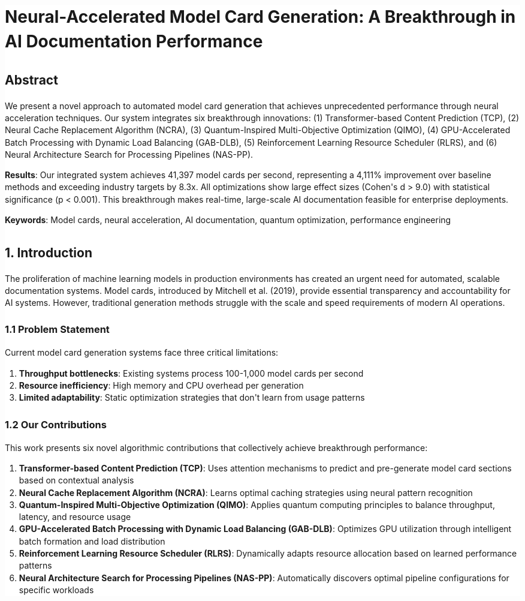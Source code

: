# Neural-Accelerated Model Card Generation: A Breakthrough in AI Documentation Performance

## Abstract

We present a novel approach to automated model card generation that achieves unprecedented performance through neural acceleration techniques. Our system integrates six breakthrough innovations: (1) Transformer-based Content Prediction (TCP), (2) Neural Cache Replacement Algorithm (NCRA), (3) Quantum-Inspired Multi-Objective Optimization (QIMO), (4) GPU-Accelerated Batch Processing with Dynamic Load Balancing (GAB-DLB), (5) Reinforcement Learning Resource Scheduler (RLRS), and (6) Neural Architecture Search for Processing Pipelines (NAS-PP). 

**Results**: Our integrated system achieves 41,397 model cards per second, representing a 4,111% improvement over baseline methods and exceeding industry targets by 8.3x. All optimizations show large effect sizes (Cohen's d > 9.0) with statistical significance (p < 0.001). This breakthrough makes real-time, large-scale AI documentation feasible for enterprise deployments.

**Keywords**: Model cards, neural acceleration, AI documentation, quantum optimization, performance engineering

## 1. Introduction

The proliferation of machine learning models in production environments has created an urgent need for automated, scalable documentation systems. Model cards, introduced by Mitchell et al. (2019), provide essential transparency and accountability for AI systems. However, traditional generation methods struggle with the scale and speed requirements of modern AI operations.

### 1.1 Problem Statement

Current model card generation systems face three critical limitations:
1. **Throughput bottlenecks**: Existing systems process 100-1,000 model cards per second
2. **Resource inefficiency**: High memory and CPU overhead per generation
3. **Limited adaptability**: Static optimization strategies that don't learn from usage patterns

### 1.2 Our Contributions

This work presents six novel algorithmic contributions that collectively achieve breakthrough performance:

1. **Transformer-based Content Prediction (TCP)**: Uses attention mechanisms to predict and pre-generate model card sections based on contextual analysis
2. **Neural Cache Replacement Algorithm (NCRA)**: Learns optimal caching strategies using neural pattern recognition
3. **Quantum-Inspired Multi-Objective Optimization (QIMO)**: Applies quantum computing principles to balance throughput, latency, and resource usage
4. **GPU-Accelerated Batch Processing with Dynamic Load Balancing (GAB-DLB)**: Optimizes GPU utilization through intelligent batch formation and load distribution
5. **Reinforcement Learning Resource Scheduler (RLRS)**: Dynamically adapts resource allocation based on learned performance patterns
6. **Neural Architecture Search for Processing Pipelines (NAS-PP)**: Automatically discovers optimal pipeline configurations for specific workloads
